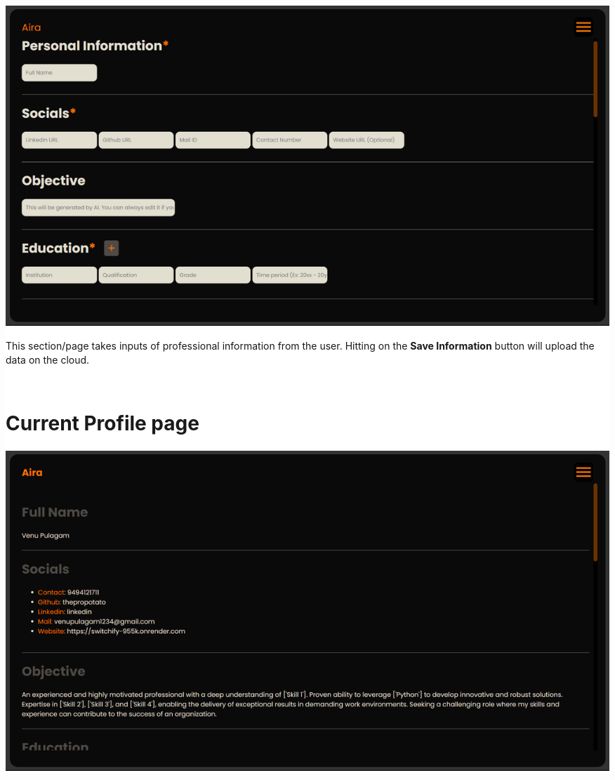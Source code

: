 ![Update Profile page image](readme-images/update_profile.png)

This section/page takes inputs of professional information from the user. Hitting on the **Save Information** button will upload the data on the cloud.
<br><br>

# Current Profile page

![Current Profile page image](readme-images/view_profile.png)
